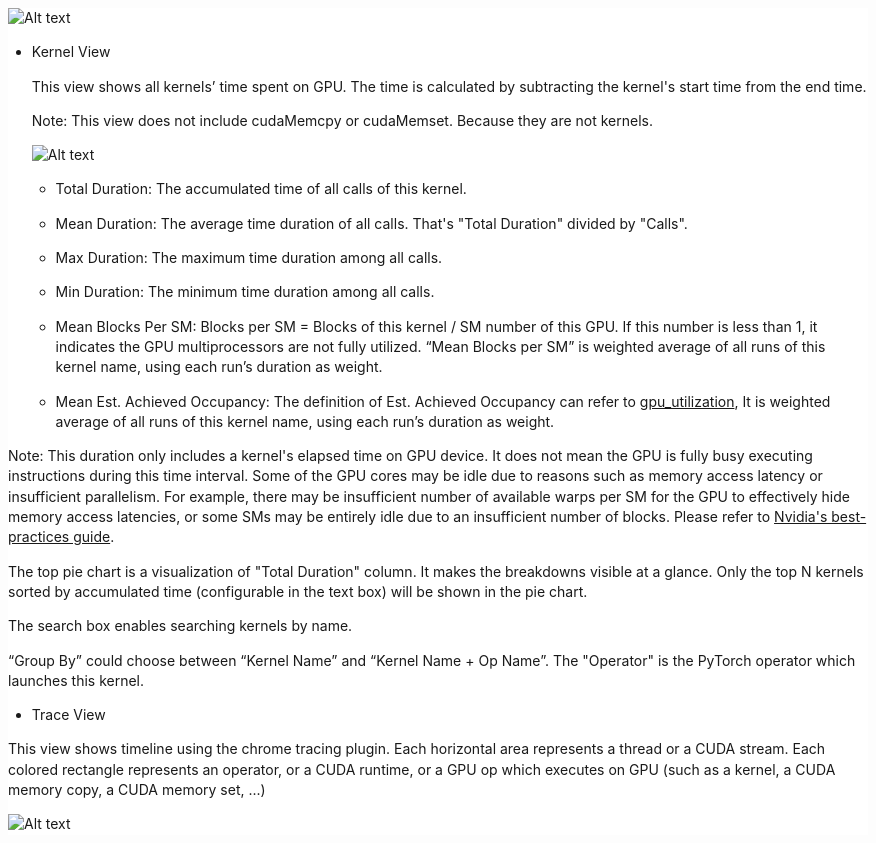 ![Alt text](https://github.com/guyang3532/kineto/blob/readme/tb_plugin/docs/images/operator_view_group_by_inputshape.PNG)

* Kernel View

    This view shows all kernels’ time spent on GPU.
    The time is calculated by subtracting the kernel's start time from the end time.

    Note: This view does not include cudaMemcpy or cudaMemset. Because they are not kernels.

    ![Alt text](https://github.com/pytorch/kineto/blob/master/tb_plugin/docs/images/kernel_view.PNG)

    * Total Duration: The accumulated time of all calls of this kernel.

    * Mean Duration: The average time duration of all calls. That's "Total Duration" divided by "Calls".

    * Max Duration: The maximum time duration among all calls.

    * Min Duration: The minimum time duration among all calls.

    * Mean Blocks Per SM: Blocks per SM = Blocks of this kernel / SM number of this GPU. If this number is less than 1, it indicates the GPU multiprocessors are not fully utilized. “Mean Blocks per SM” is weighted average of all runs of this kernel name, using each run’s duration as weight.

    * Mean Est. Achieved Occupancy: The definition of Est. Achieved Occupancy can refer to [gpu_utilization](https://github.com/guyang3532/kineto/blob/readme/tb_plugin/docs/gpu_utilization.md), It is weighted average of all runs of this kernel name, using each run’s duration as weight. 

Note: This duration only includes a kernel's elapsed time on GPU device.
It does not mean the GPU is fully busy executing instructions during this time interval.
Some of the GPU cores may be idle due to reasons such as memory access latency or insufficient parallelism.
For example, there may be insufficient number of available warps per SM for the GPU to effectively
hide memory access latencies, or some SMs may be entirely idle due to an insufficient number of blocks.
Please refer to [Nvidia's best-practices guide](https://docs.nvidia.com/cuda/cuda-c-best-practices-guide/index.html).

The top pie chart is a visualization of "Total Duration" column.
It makes the breakdowns visible at a glance.
Only the top N kernels sorted by accumulated time (configurable in the text box) will be shown in the pie chart.

The search box enables searching kernels by name.

“Group By” could choose between “Kernel Name” and “Kernel Name + Op Name”.
The "Operator" is the PyTorch operator which launches this kernel.

* Trace View

This view shows timeline using the chrome tracing plugin. Each horizontal area represents a thread or a CUDA stream.
Each colored rectangle represents an operator, or a CUDA runtime, or a GPU op which executes on GPU
(such as a kernel, a CUDA memory copy, a CUDA memory set, ...)

![Alt text](https://github.com/guyang3532/kineto/blob/readme/tb_plugin/docs/images/trace_view.PNG)
